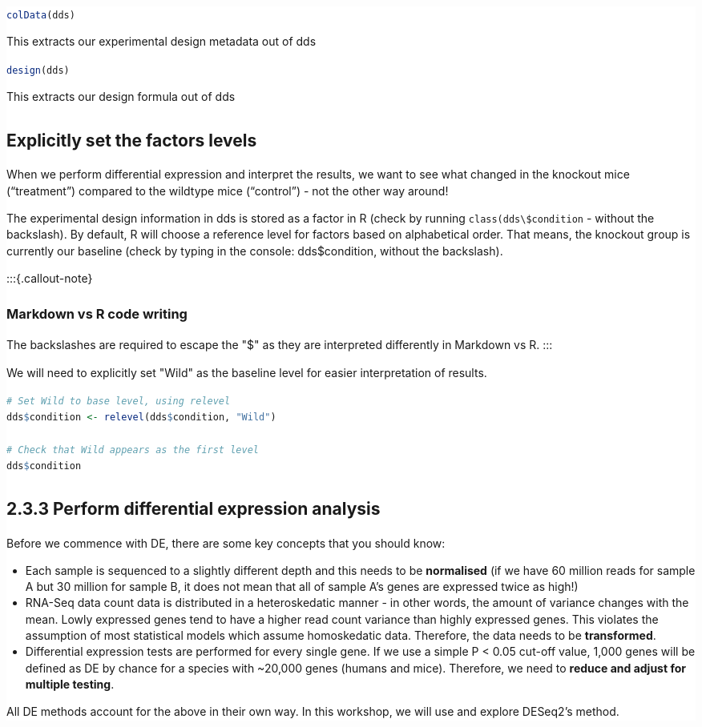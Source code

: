 ```r
colData(dds)
```
This extracts our experimental design metadata out of dds

```r
design(dds)
```
This extracts our design formula out of dds

</div>  

## **Explicitly set the factors levels** 

When we perform differential expression and interpret the results, we want to see what changed in the knockout mice (“treatment”) compared to the wildtype mice (“control”) - not the other way around! 

The experimental design information in dds is stored as a factor in R (check by running `class(dds\$condition` - without the backslash). By default, R will choose a reference level for factors based on alphabetical order. That means, the knockout group is currently our baseline (check by typing in the console: dds\$condition, without the backslash).

:::{.callout-note}
### Markdown vs R code writing
The backslashes are required to escape the "$" as they are interpreted differently in Markdown vs R.
:::

We will need to explicitly set "Wild" as the baseline level for easier interpretation of results.

```r
# Set Wild to base level, using relevel
dds$condition <- relevel(dds$condition, "Wild")

# Check that Wild appears as the first level
dds$condition
```

## **2.3.3 Perform differential expression analysis**

Before we commence with DE, there are some key concepts that you should know:

* Each sample is sequenced to a slightly different depth and this needs to be **normalised** (if we have 60 million reads for sample A but 30 million for sample B, it does not mean that all of sample A’s genes are expressed twice as high!)
* RNA-Seq data count data is distributed in a heteroskedatic manner - in other words, the amount of variance changes with the mean. Lowly expressed genes tend to have a higher read count variance than highly expressed genes. This violates the assumption of most statistical models which assume homoskedatic data. Therefore, the data needs to be **transformed**.
* Differential expression tests are performed for every single gene. If we use a simple P < 0.05 cut-off value, 1,000 genes will be defined as DE by chance for a species with ~20,000 genes (humans and mice). Therefore, we need to **reduce and adjust for multiple testing**.

All DE methods account for the above in their own way. In this workshop, we will use and explore DESeq2’s method.
